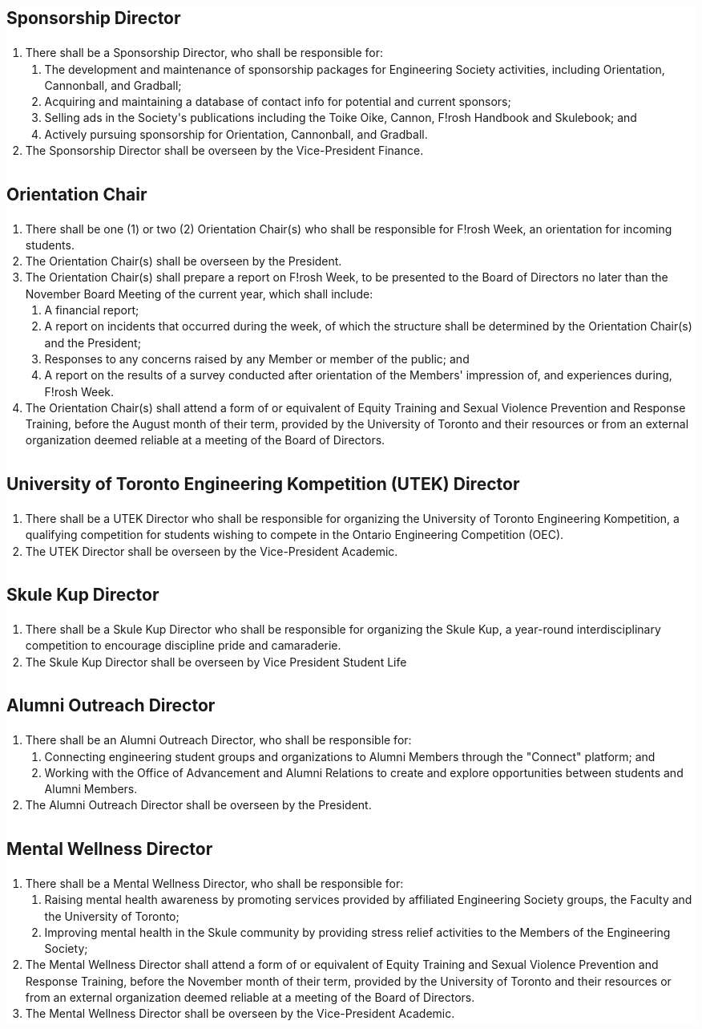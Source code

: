 ## Sponsorship Director
1. There shall be a Sponsorship Director, who shall be responsible for:
   1. The development and maintenance of sponsorship packages for Engineering Society activities, including Orientation, Cannonball, and Gradball;
   1. Acquiring and maintaining a database of contact info for potential and current sponsors;
   1. Selling ads in the Society's publications including the Toike Oike, Cannon, F!rosh Handbook and Skulebook; and
   1. Actively pursuing sponsorship for Orientation, Cannonball, and Gradball.
1. The Sponsorship Director shall be overseen by the Vice-President Finance.

## Orientation Chair
1. There shall be one (1) or two (2) Orientation Chair(s) who shall be responsible for F!rosh Week, an orientation for incoming students.
1. The Orientation Chair(s) shall be overseen by the President.
1. The Orientation Chair(s) shall prepare a report on F!rosh Week, to be presented to the Board of Directors no later than the November Board Meeting of the current year, which shall include:
   1. A financial report;
   1. A report on incidents that occurred during the week, of which the structure shall be determined by the Orientation Chair(s) and the President;
   1. Responses to any concerns raised by any Member or member of the public; and
   1. A report on the results of a survey conducted after orientation of the Members' impression of, and experiences during, F!rosh Week.
1. The Orientation Chair(s) shall attend a form of or equivalent of Equity Training and Sexual Violence Prevention and Response Training, before the August month of their term, provided by the University of Toronto and their resources or from an external organization deemed reliable at a meeting of the Board of Directors.

## University of Toronto Engineering Kompetition (UTEK) Director
1. There shall be a UTEK Director who shall be responsible for organizing the University of Toronto Engineering Kompetition, a qualifying competition for students wishing to compete in the Ontario Engineering Competition (OEC).
1. The UTEK Director shall be overseen by the Vice-President Academic.

## Skule Kup Director
1. There shall be a Skule Kup Director who shall be responsible for organizing the Skule Kup, a year-round interdisciplinary competition to encourage discipline pride and camaraderie.
1. The Skule Kup Director shall be overseen by Vice President Student Life

## Alumni Outreach Director
1. There shall be an Alumni Outreach Director, who shall be responsible for:
   1. Connecting engineering student groups and organizations to Alumni Members through the "Connect" platform; and
   1. Working with the Office of Advancement and Alumni Relations to create and explore opportunities between students and Alumni Members.
1. The Alumni Outreach Director shall be overseen by the President.

## Mental Wellness Director
1. There shall be a Mental Wellness Director, who shall be responsible for:
   1. Raising mental health awareness by promoting services provided by affiliated Engineering Society groups, the Faculty and the University of Toronto;
   1. Improving mental health in the Skule community by providing stress relief activities to the Members of the Engineering Society;
1. The Mental Wellness Director shall attend a form of or equivalent of Equity Training and Sexual Violence Prevention and Response Training, before the November month of their term, provided by the University of Toronto and their resources or from an external organization deemed reliable at a meeting of the Board of Directors.
1. The Mental Wellness Director shall be overseen by the Vice-President Academic.
